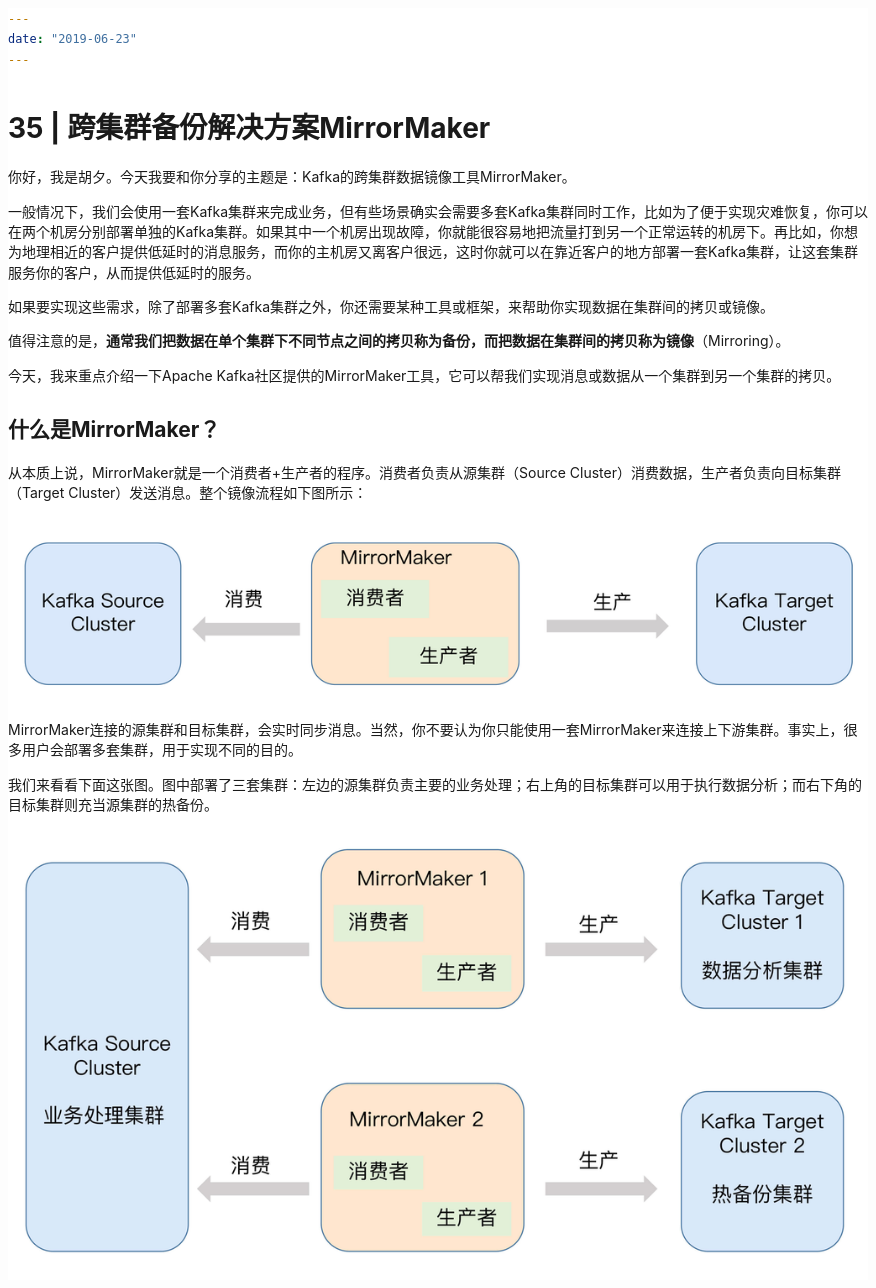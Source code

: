 ```yaml
---
date: "2019-06-23"
---  
```

      
# 35 | 跨集群备份解决方案MirrorMaker
你好，我是胡夕。今天我要和你分享的主题是：Kafka的跨集群数据镜像工具MirrorMaker。

一般情况下，我们会使用一套Kafka集群来完成业务，但有些场景确实会需要多套Kafka集群同时工作，比如为了便于实现灾难恢复，你可以在两个机房分别部署单独的Kafka集群。如果其中一个机房出现故障，你就能很容易地把流量打到另一个正常运转的机房下。再比如，你想为地理相近的客户提供低延时的消息服务，而你的主机房又离客户很远，这时你就可以在靠近客户的地方部署一套Kafka集群，让这套集群服务你的客户，从而提供低延时的服务。

如果要实现这些需求，除了部署多套Kafka集群之外，你还需要某种工具或框架，来帮助你实现数据在集群间的拷贝或镜像。

值得注意的是，**通常我们把数据在单个集群下不同节点之间的拷贝称为备份，而把数据在集群间的拷贝称为镜像**（Mirroring）。

今天，我来重点介绍一下Apache Kafka社区提供的MirrorMaker工具，它可以帮我们实现消息或数据从一个集群到另一个集群的拷贝。

## 什么是MirrorMaker？

从本质上说，MirrorMaker就是一个消费者+生产者的程序。消费者负责从源集群（Source Cluster）消费数据，生产者负责向目标集群（Target Cluster）发送消息。整个镜像流程如下图所示：



![](./httpsstatic001geekbangorgresourceimagea7e2a771601d702eb35187a0a8894307eee2.jpg)

MirrorMaker连接的源集群和目标集群，会实时同步消息。当然，你不要认为你只能使用一套MirrorMaker来连接上下游集群。事实上，很多用户会部署多套集群，用于实现不同的目的。

我们来看看下面这张图。图中部署了三套集群：左边的源集群负责主要的业务处理；右上角的目标集群可以用于执行数据分析；而右下角的目标集群则充当源集群的热备份。

![](./httpsstatic001geekbangorgresourceimage0370036955f42db6fe759849fb24a0d16070.jpg)
